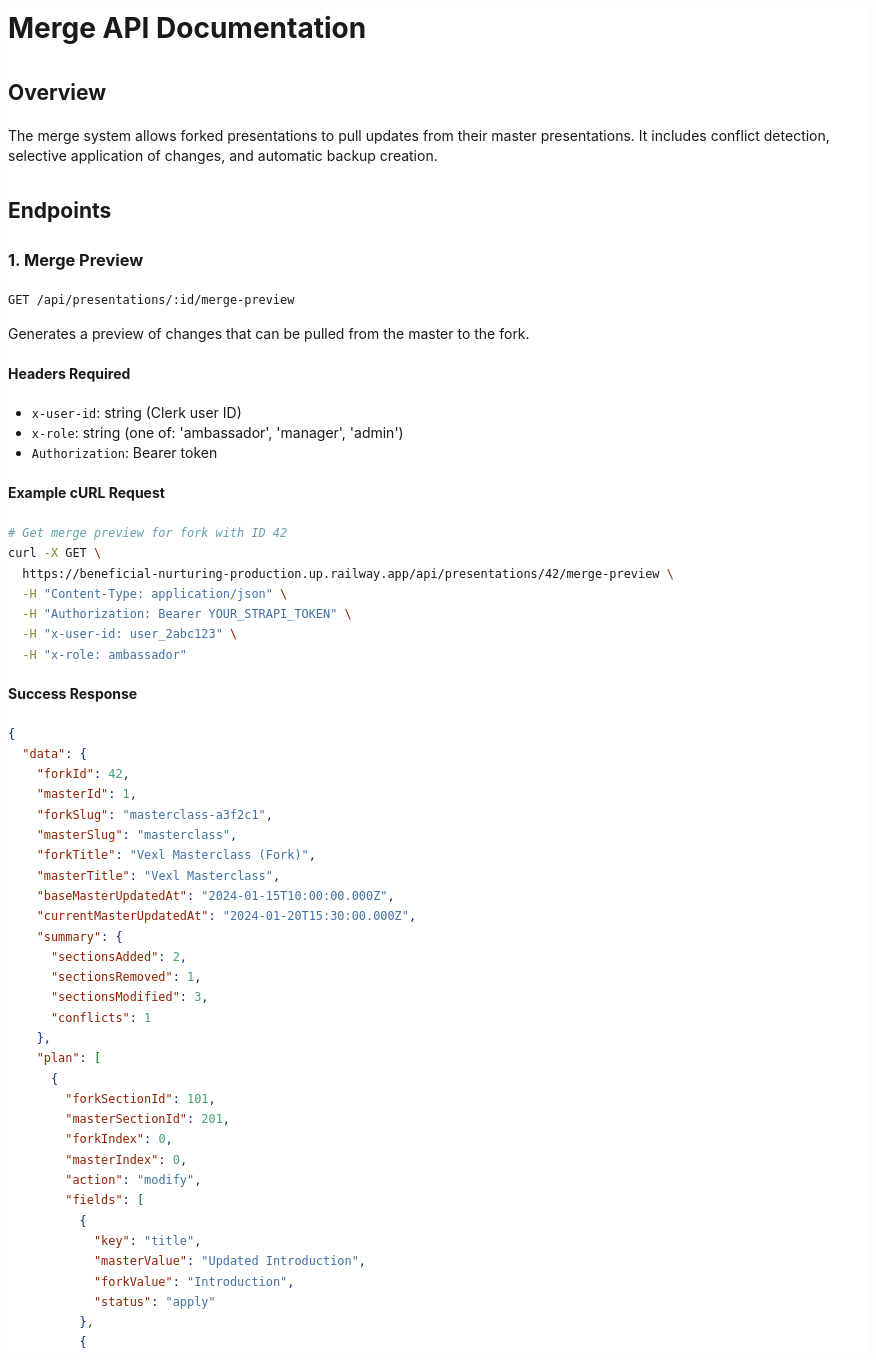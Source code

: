 # Merge API Documentation

## Overview
The merge system allows forked presentations to pull updates from their master presentations. It includes conflict detection, selective application of changes, and automatic backup creation.

## Endpoints

### 1. Merge Preview
`GET /api/presentations/:id/merge-preview`

Generates a preview of changes that can be pulled from the master to the fork.

#### Headers Required
- `x-user-id`: string (Clerk user ID)
- `x-role`: string (one of: 'ambassador', 'manager', 'admin')
- `Authorization`: Bearer token

#### Example cURL Request
```bash
# Get merge preview for fork with ID 42
curl -X GET \
  https://beneficial-nurturing-production.up.railway.app/api/presentations/42/merge-preview \
  -H "Content-Type: application/json" \
  -H "Authorization: Bearer YOUR_STRAPI_TOKEN" \
  -H "x-user-id: user_2abc123" \
  -H "x-role: ambassador"
```

#### Success Response
```json
{
  "data": {
    "forkId": 42,
    "masterId": 1,
    "forkSlug": "masterclass-a3f2c1",
    "masterSlug": "masterclass",
    "forkTitle": "Vexl Masterclass (Fork)",
    "masterTitle": "Vexl Masterclass",
    "baseMasterUpdatedAt": "2024-01-15T10:00:00.000Z",
    "currentMasterUpdatedAt": "2024-01-20T15:30:00.000Z",
    "summary": {
      "sectionsAdded": 2,
      "sectionsRemoved": 1,
      "sectionsModified": 3,
      "conflicts": 1
    },
    "plan": [
      {
        "forkSectionId": 101,
        "masterSectionId": 201,
        "forkIndex": 0,
        "masterIndex": 0,
        "action": "modify",
        "fields": [
          {
            "key": "title",
            "masterValue": "Updated Introduction",
            "forkValue": "Introduction",
            "status": "apply"
          },
          {
```